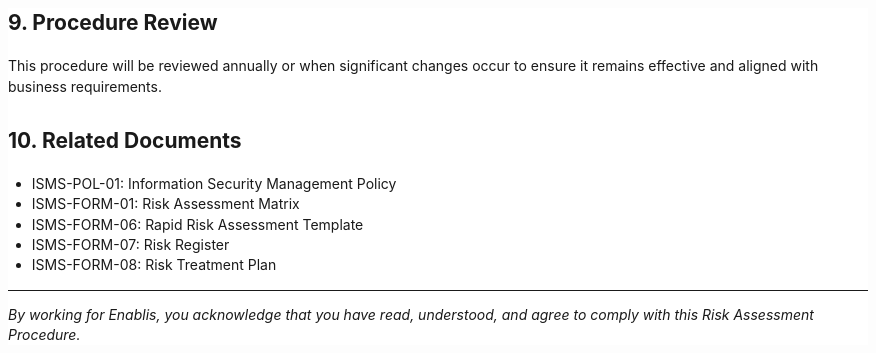 ## 9. Procedure Review

This procedure will be reviewed annually or when significant changes occur to ensure it remains effective and aligned with business requirements.

## 10. Related Documents

- ISMS-POL-01: Information Security Management Policy
- ISMS-FORM-01: Risk Assessment Matrix
- ISMS-FORM-06: Rapid Risk Assessment Template
- ISMS-FORM-07: Risk Register
- ISMS-FORM-08: Risk Treatment Plan

---

_By working for Enablis, you acknowledge that you have read, understood, and agree to comply with this Risk Assessment Procedure._
